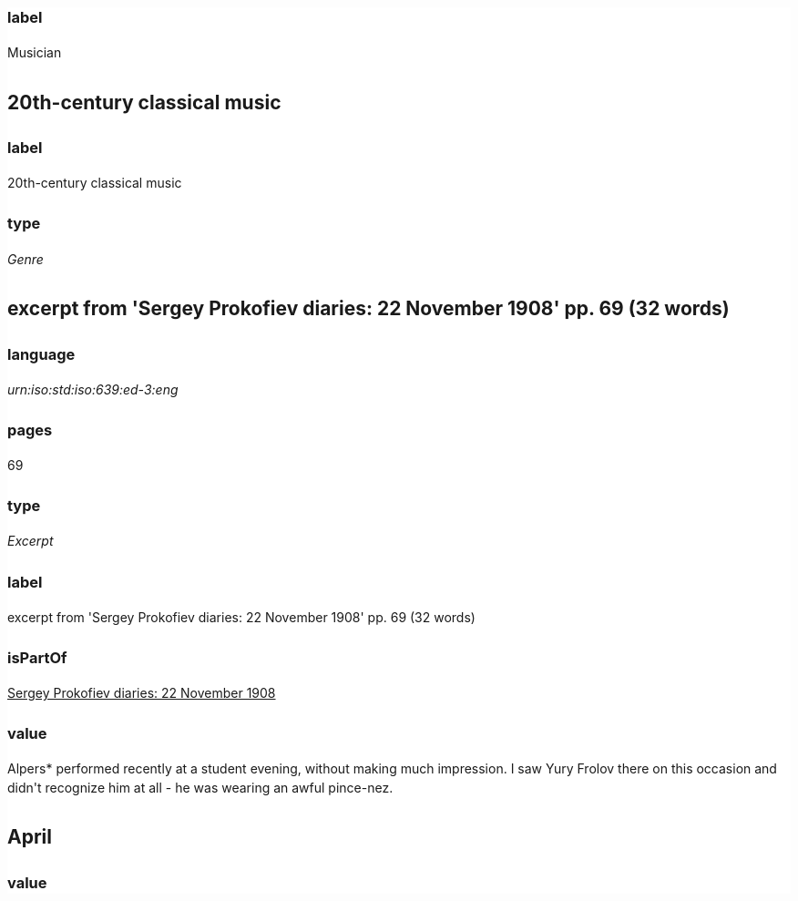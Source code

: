 ### label


Musician

## 20th-century classical music

### label


20th-century classical music

### type


*Genre*

## excerpt from 'Sergey Prokofiev diaries: 22 November 1908' pp. 69 (32 words)

### language


*urn:iso:std:iso:639:ed-3:eng*

### pages


69

### type


*Excerpt*

### label


excerpt from 'Sergey Prokofiev diaries: 22 November 1908' pp. 69 (32 words)

### isPartOf


[Sergey Prokofiev diaries: 22 November 1908](#Sergey-Prokofiev-diaries-22-November-1908)

### value


<p>Alpers* performed recently at a student evening, without making much impression. I saw Yury Frolov there on this occasion and didn't recognize him at all - he was wearing an awful pince-nez.</p>

## April

### value
